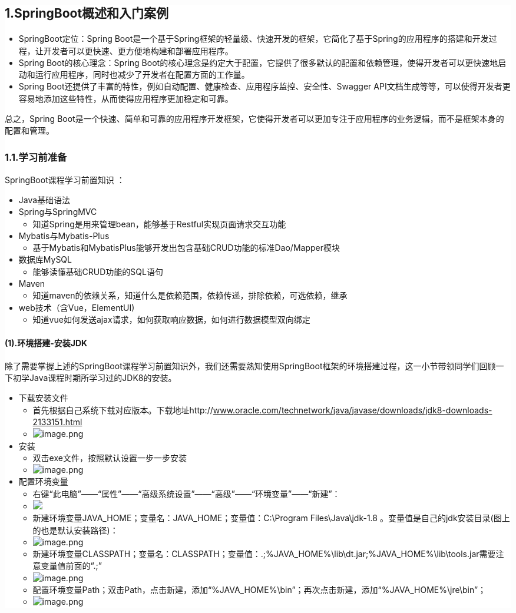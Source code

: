 ## 1.SpringBoot概述和入门案例
- SpringBoot定位：Spring Boot是一个基于Spring框架的轻量级、快速开发的框架，它简化了基于Spring的应用程序的搭建和开发过程，让开发者可以更快速、更方便地构建和部署应用程序。
- Spring Boot的核心理念：Spring Boot的核心理念是约定大于配置，它提供了很多默认的配置和依赖管理，使得开发者可以更快速地启动和运行应用程序，同时也减少了开发者在配置方面的工作量。
- Spring Boot还提供了丰富的特性，例如自动配置、健康检查、应用程序监控、安全性、Swagger API文档生成等等，可以使得开发者更容易地添加这些特性，从而使得应用程序更加稳定和可靠。

总之，Spring Boot是一个快速、简单和可靠的应用程序开发框架，它使得开发者可以更加专注于应用程序的业务逻辑，而不是框架本身的配置和管理。
### 1.1.学习前准备
 SpringBoot课程学习前置知识 ：

-  Java基础语法  
-  Spring与SpringMVC  
   -  知道Spring是用来管理bean，能够基于Restful实现页面请求交互功能  
-  Mybatis与Mybatis-Plus  
   -  基于Mybatis和MybatisPlus能够开发出包含基础CRUD功能的标准Dao/Mapper模块  
-  数据库MySQL  
   -  能够读懂基础CRUD功能的SQL语句  
-  Maven
   -  知道maven的依赖关系，知道什么是依赖范围，依赖传递，排除依赖，可选依赖，继承  
-  web技术（含Vue，ElementUI)    
   -  知道vue如何发送ajax请求，如何获取响应数据，如何进行数据模型双向绑定  
#### (1).环境搭建-安装JDK
除了需要掌握上述的SpringBoot课程学习前置知识外，我们还需要熟知使用SpringBoot框架的环境搭建过程，这一小节带领同学们回顾一下初学Java课程时期所学习过的JDK8的安装。

- 下载安装文件
   - 首先根据自己系统下载对应版本。下载地址http://www.oracle.com/technetwork/java/javase/downloads/jdk8-downloads-2133151.html
   - ![image.png](https://cdn.nlark.com/yuque/0/2023/png/33318872/1698733562828-dfb19a81-54a6-4870-a826-8d5b1f0e4b4c.png#averageHue=%23dad9d8&clientId=u5af1f25c-30d8-4&from=paste&height=864&id=ub5944a7e&originHeight=1296&originWidth=2125&originalType=binary&ratio=1.5&rotation=0&showTitle=false&size=233779&status=done&style=none&taskId=u03b2272a-b753-41c2-806d-552e8b4f3d2&title=&width=1416.6666666666667)
- 安装
   - 双击exe文件，按照默认设置一步一步安装
   - ![image.png](https://cdn.nlark.com/yuque/0/2023/png/33318872/1698738888487-42bb0e9d-2ef0-48a0-b531-7c3d0fd51c30.png#averageHue=%23faf9f7&clientId=u5af1f25c-30d8-4&from=paste&height=45&id=u77f99723&originHeight=67&originWidth=428&originalType=binary&ratio=1.5&rotation=0&showTitle=false&size=3782&status=done&style=none&taskId=u2c524ce5-c702-4c9b-b136-400c2ec0b5b&title=&width=285.3333333333333)
- 配置环境变量
   - 右键“此电脑”——“属性”——“高级系统设置”——“高级”——“环境变量”——“新建”：
   - ![](https://cdn.nlark.com/yuque/0/2023/jpeg/33318872/1698738942173-07df42f4-cda8-475f-9206-e9966481bec7.jpeg#averageHue=%23e1daca&clientId=u5af1f25c-30d8-4&from=paste&id=ub6e76f24&originHeight=894&originWidth=1534&originalType=url&ratio=1.5&rotation=0&showTitle=false&status=done&style=none&taskId=u90661203-475c-4d80-bf35-13a5067f06f&title=)
   - 新建环境变量JAVA_HOME；变量名：JAVA_HOME；变量值：C:\Program Files\Java\jdk-1.8 。变量值是自己的jdk安装目录(图上的也是默认安装路径)：
   - ![image.png](https://cdn.nlark.com/yuque/0/2023/png/33318872/1698739009127-d49152bf-4f7f-434d-b525-4789979d9e34.png#averageHue=%23efeeee&clientId=u5af1f25c-30d8-4&from=paste&height=179&id=uc3ba194b&originHeight=269&originWidth=1045&originalType=binary&ratio=1.5&rotation=0&showTitle=false&size=18424&status=done&style=none&taskId=u0eb8f35b-7d9f-46aa-8c75-45e9d6a7acf&title=&width=696.6666666666666)
   - 新建环境变量CLASSPATH；变量名：CLASSPATH；变量值：.;%JAVA_HOME%\lib\dt.jar;%JAVA_HOME%\lib\tools.jar需要注意变量值前面的“.;”
   - ![image.png](https://cdn.nlark.com/yuque/0/2023/png/33318872/1698739178662-01e7596a-a302-4318-a8a6-84a8503a5729.png#averageHue=%23eeeeed&clientId=u5af1f25c-30d8-4&from=paste&height=179&id=u2efd440f&originHeight=269&originWidth=1045&originalType=binary&ratio=1.5&rotation=0&showTitle=false&size=18673&status=done&style=none&taskId=uff29cf0b-b41b-4cb9-b717-f37c0dd9f79&title=&width=696.6666666666666)
   - 配置环境变量Path；双击Path，点击新建，添加“%JAVA_HOME%\bin”；再次点击新建，添加“%JAVA_HOME%\jre\bin”；
   - ![image.png](https://cdn.nlark.com/yuque/0/2023/png/33318872/1698739276699-3d9f7e2c-e99f-4086-81ba-f2195152e3e4.png#averageHue=%23edeae9&clientId=u5af1f25c-30d8-4&from=paste&height=627&id=u5c54b075&originHeight=941&originWidth=990&originalType=binary&ratio=1.5&rotation=0&showTitle=false&size=110078&status=done&style=none&taskId=u63360e47-15fa-487a-9cc6-1a24f4f049a&title=&width=660)